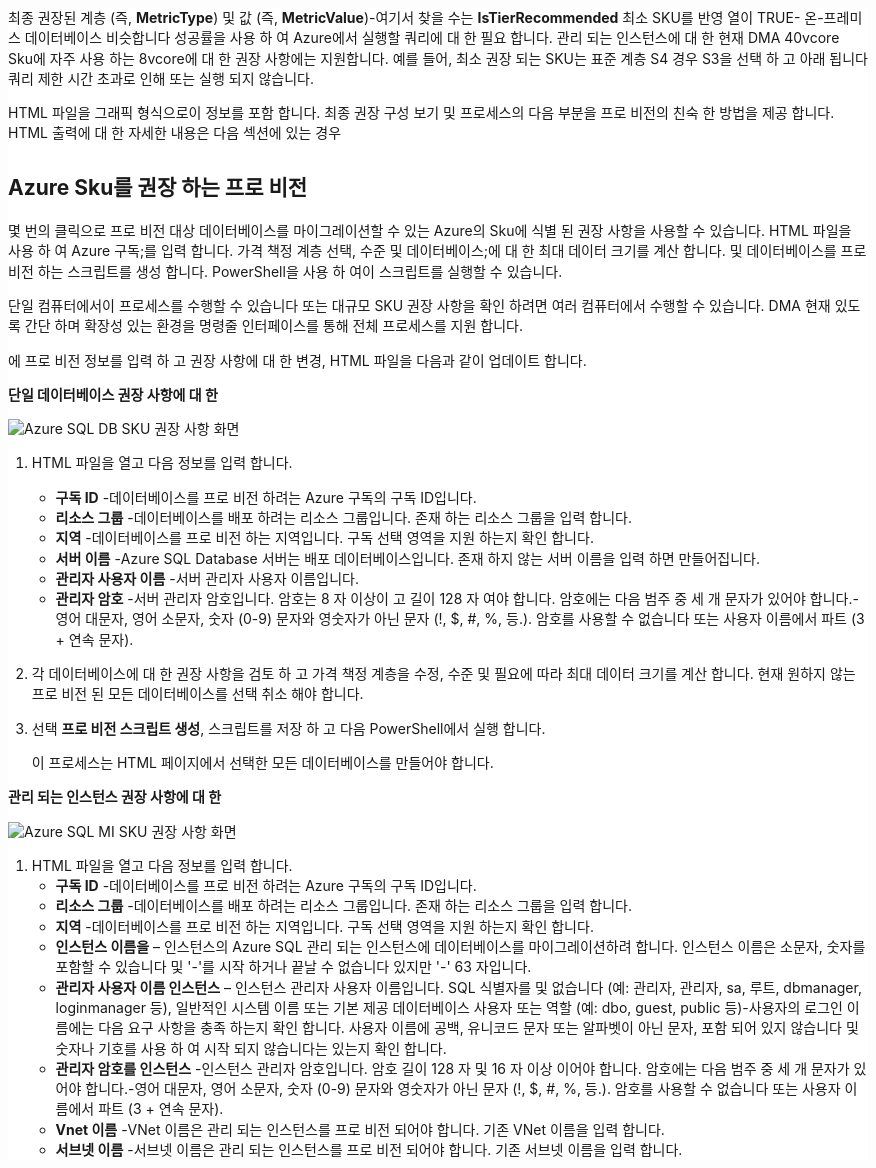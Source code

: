최종 권장된 계층 (즉, **MetricType**) 및 값 (즉, **MetricValue**)-여기서 찾을 수는 **IsTierRecommended** 최소 SKU를 반영 열이 TRUE- 온-프레미스 데이터베이스 비슷합니다 성공률을 사용 하 여 Azure에서 실행할 쿼리에 대 한 필요 합니다. 관리 되는 인스턴스에 대 한 현재 DMA 40vcore Sku에 자주 사용 하는 8vcore에 대 한 권장 사항에는 지원합니다. 예를 들어, 최소 권장 되는 SKU는 표준 계층 S4 경우 S3을 선택 하 고 아래 됩니다 쿼리 제한 시간 초과로 인해 또는 실행 되지 않습니다.

HTML 파일을 그래픽 형식으로이 정보를 포함 합니다. 최종 권장 구성 보기 및 프로세스의 다음 부분을 프로 비전의 친숙 한 방법을 제공 합니다. HTML 출력에 대 한 자세한 내용은 다음 섹션에 있는 경우

## <a name="provision-recommended-skus-to-azure"></a>Azure Sku를 권장 하는 프로 비전

몇 번의 클릭으로 프로 비전 대상 데이터베이스를 마이그레이션할 수 있는 Azure의 Sku에 식별 된 권장 사항을 사용할 수 있습니다. HTML 파일을 사용 하 여 Azure 구독;를 입력 합니다. 가격 책정 계층 선택, 수준 및 데이터베이스;에 대 한 최대 데이터 크기를 계산 합니다. 및 데이터베이스를 프로 비전 하는 스크립트를 생성 합니다. PowerShell을 사용 하 여이 스크립트를 실행할 수 있습니다.

단일 컴퓨터에서이 프로세스를 수행할 수 있습니다 또는 대규모 SKU 권장 사항을 확인 하려면 여러 컴퓨터에서 수행할 수 있습니다. DMA 현재 있도록 간단 하며 확장성 있는 환경을 명령줄 인터페이스를 통해 전체 프로세스를 지원 합니다.

에 프로 비전 정보를 입력 하 고 권장 사항에 대 한 변경, HTML 파일을 다음과 같이 업데이트 합니다.

**단일 데이터베이스 권장 사항에 대 한**

![Azure SQL DB SKU 권장 사항 화면](../dma/media/dma-sku-recommend-single-db-recommendations1.png)

1. HTML 파일을 열고 다음 정보를 입력 합니다.
    - **구독 ID** -데이터베이스를 프로 비전 하려는 Azure 구독의 구독 ID입니다.
    - **리소스 그룹** -데이터베이스를 배포 하려는 리소스 그룹입니다. 존재 하는 리소스 그룹을 입력 합니다.
    - **지역** -데이터베이스를 프로 비전 하는 지역입니다. 구독 선택 영역을 지원 하는지 확인 합니다.
    - **서버 이름** -Azure SQL Database 서버는 배포 데이터베이스입니다. 존재 하지 않는 서버 이름을 입력 하면 만들어집니다.
    - **관리자 사용자 이름** -서버 관리자 사용자 이름입니다.
    - **관리자 암호** -서버 관리자 암호입니다. 암호는 8 자 이상이 고 길이 128 자 여야 합니다. 암호에는 다음 범주 중 세 개 문자가 있어야 합니다.-영어 대문자, 영어 소문자, 숫자 (0-9) 문자와 영숫자가 아닌 문자 (!, $, #, %, 등.). 암호를 사용할 수 없습니다 또는 사용자 이름에서 파트 (3 + 연속 문자).

2. 각 데이터베이스에 대 한 권장 사항을 검토 하 고 가격 책정 계층을 수정, 수준 및 필요에 따라 최대 데이터 크기를 계산 합니다. 현재 원하지 않는 프로 비전 된 모든 데이터베이스를 선택 취소 해야 합니다.

3. 선택 **프로 비전 스크립트 생성**, 스크립트를 저장 하 고 다음 PowerShell에서 실행 합니다.

    이 프로세스는 HTML 페이지에서 선택한 모든 데이터베이스를 만들어야 합니다.

**관리 되는 인스턴스 권장 사항에 대 한**

![Azure SQL MI SKU 권장 사항 화면](../dma/media/dma-sku-recommend-mi-recommendations1.png)

1. HTML 파일을 열고 다음 정보를 입력 합니다.
    - **구독 ID** -데이터베이스를 프로 비전 하려는 Azure 구독의 구독 ID입니다.
    - **리소스 그룹** -데이터베이스를 배포 하려는 리소스 그룹입니다. 존재 하는 리소스 그룹을 입력 합니다.
    - **지역** -데이터베이스를 프로 비전 하는 지역입니다. 구독 선택 영역을 지원 하는지 확인 합니다.
    - **인스턴스 이름을** – 인스턴스의 Azure SQL 관리 되는 인스턴스에 데이터베이스를 마이그레이션하려 합니다. 인스턴스 이름은 소문자, 숫자를 포함할 수 있습니다 및 '-'를 시작 하거나 끝날 수 없습니다 있지만 '-' 63 자입니다.
    - **관리자 사용자 이름 인스턴스** – 인스턴스 관리자 사용자 이름입니다. SQL 식별자를 및 없습니다 (예: 관리자, 관리자, sa, 루트, dbmanager, loginmanager 등), 일반적인 시스템 이름 또는 기본 제공 데이터베이스 사용자 또는 역할 (예: dbo, guest, public 등)-사용자의 로그인 이름에는 다음 요구 사항을 충족 하는지 확인 합니다. 사용자 이름에 공백, 유니코드 문자 또는 알파벳이 아닌 문자, 포함 되어 있지 않습니다 및 숫자나 기호를 사용 하 여 시작 되지 않습니다는 있는지 확인 합니다. 
    - **관리자 암호를 인스턴스** -인스턴스 관리자 암호입니다. 암호 길이 128 자 및 16 자 이상 이어야 합니다. 암호에는 다음 범주 중 세 개 문자가 있어야 합니다.-영어 대문자, 영어 소문자, 숫자 (0-9) 문자와 영숫자가 아닌 문자 (!, $, #, %, 등.). 암호를 사용할 수 없습니다 또는 사용자 이름에서 파트 (3 + 연속 문자).
    - **Vnet 이름** -VNet 이름은 관리 되는 인스턴스를 프로 비전 되어야 합니다. 기존 VNet 이름을 입력 합니다.
    - **서브넷 이름** -서브넷 이름은 관리 되는 인스턴스를 프로 비전 되어야 합니다. 기존 서브넷 이름을 입력 합니다.
